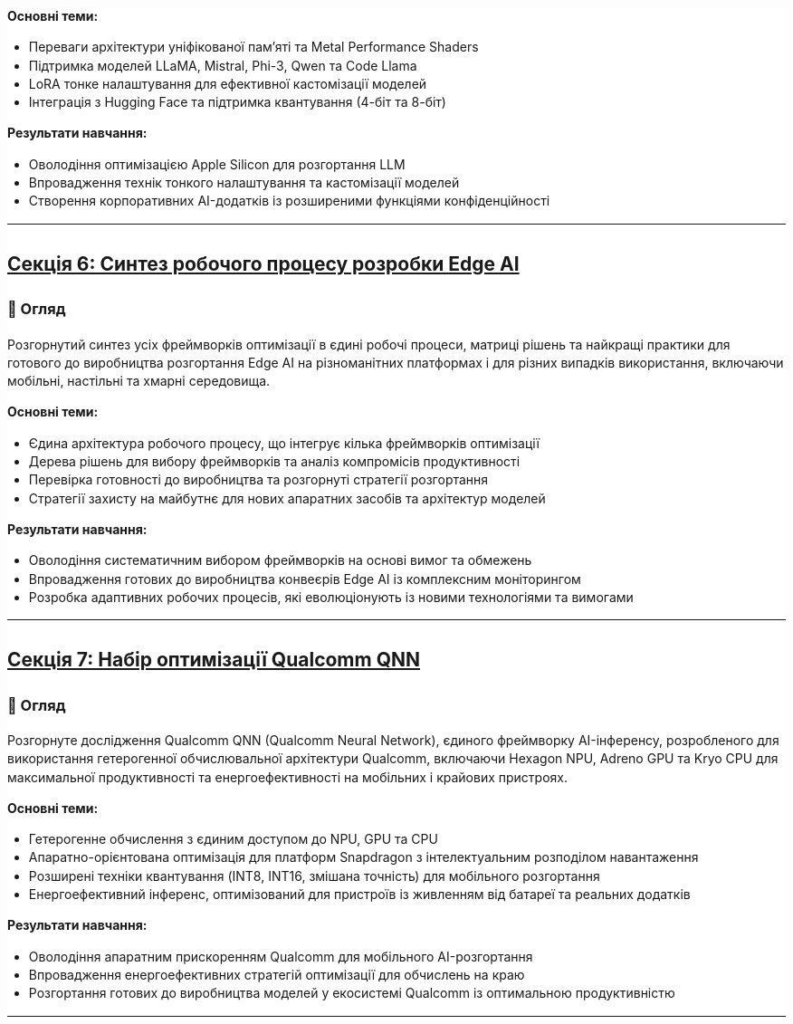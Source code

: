 **Основні теми:**
- Переваги архітектури уніфікованої пам’яті та Metal Performance Shaders
- Підтримка моделей LLaMA, Mistral, Phi-3, Qwen та Code Llama
- LoRA тонке налаштування для ефективної кастомізації моделей
- Інтеграція з Hugging Face та підтримка квантування (4-біт та 8-біт)

**Результати навчання:**
- Оволодіння оптимізацією Apple Silicon для розгортання LLM
- Впровадження технік тонкого налаштування та кастомізації моделей
- Створення корпоративних AI-додатків із розширеними функціями конфіденційності

---

## [Секція 6: Синтез робочого процесу розробки Edge AI](./06.workflow-synthesis.md)

### 🎯 Огляд
Розгорнутий синтез усіх фреймворків оптимізації в єдині робочі процеси, матриці рішень та найкращі практики для готового до виробництва розгортання Edge AI на різноманітних платформах і для різних випадків використання, включаючи мобільні, настільні та хмарні середовища.

**Основні теми:**
- Єдина архітектура робочого процесу, що інтегрує кілька фреймворків оптимізації
- Дерева рішень для вибору фреймворків та аналіз компромісів продуктивності
- Перевірка готовності до виробництва та розгорнуті стратегії розгортання
- Стратегії захисту на майбутнє для нових апаратних засобів та архітектур моделей

**Результати навчання:**
- Оволодіння систематичним вибором фреймворків на основі вимог та обмежень
- Впровадження готових до виробництва конвеєрів Edge AI із комплексним моніторингом
- Розробка адаптивних робочих процесів, які еволюціонують із новими технологіями та вимогами

---

## [Секція 7: Набір оптимізації Qualcomm QNN](./07.QualcommQNN.md)

### 🎯 Огляд
Розгорнуте дослідження Qualcomm QNN (Qualcomm Neural Network), єдиного фреймворку AI-інференсу, розробленого для використання гетерогенної обчислювальної архітектури Qualcomm, включаючи Hexagon NPU, Adreno GPU та Kryo CPU для максимальної продуктивності та енергоефективності на мобільних і крайових пристроях.

**Основні теми:**
- Гетерогенне обчислення з єдиним доступом до NPU, GPU та CPU
- Апаратно-орієнтована оптимізація для платформ Snapdragon з інтелектуальним розподілом навантаження
- Розширені техніки квантування (INT8, INT16, змішана точність) для мобільного розгортання
- Енергоефективний інференс, оптимізований для пристроїв із живленням від батареї та реальних додатків

**Результати навчання:**
- Оволодіння апаратним прискоренням Qualcomm для мобільного AI-розгортання
- Впровадження енергоефективних стратегій оптимізації для обчислень на краю
- Розгортання готових до виробництва моделей у екосистемі Qualcomm із оптимальною продуктивністю

---